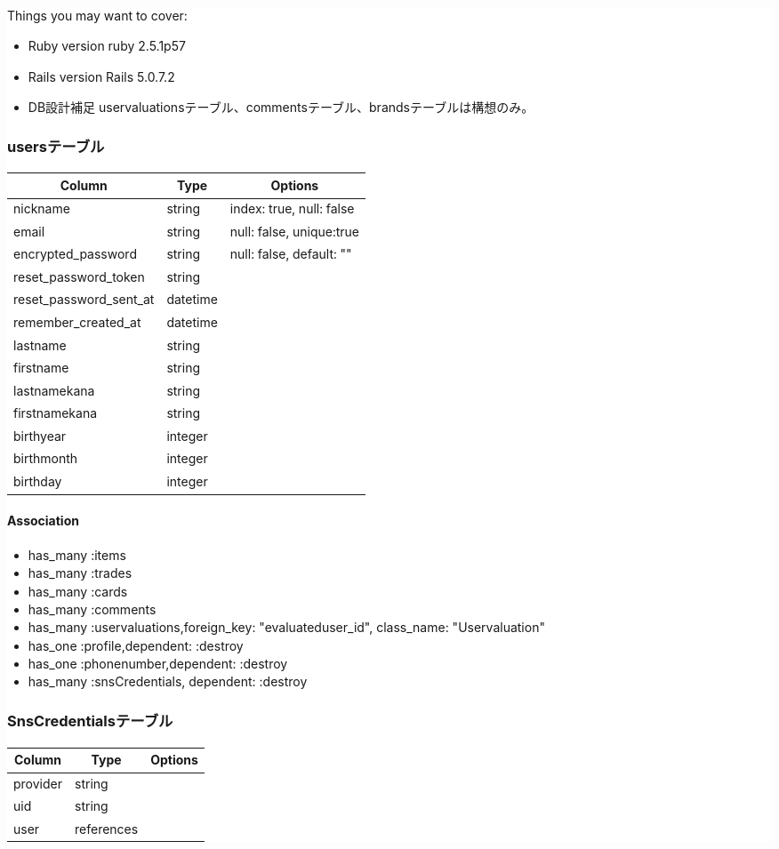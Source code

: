 Things you may want to cover:

* Ruby version
ruby 2.5.1p57
* Rails version
Rails 5.0.7.2

* DB設計補足
uservaluationsテーブル、commentsテーブル、brandsテーブルは構想のみ。

### usersテーブル

|Column|Type|Options|
|------|----|-------|
|nickname|string|index: true, null: false|
|email|string|null: false, unique:true|
|encrypted_password|string|null: false, default: ""|
|reset_password_token|string|
|reset_password_sent_at|datetime|
|remember_created_at|datetime|
|lastname|string|
|firstname|string|
|lastnamekana|string|
|firstnamekana|string|
|birthyear|integer|
|birthmonth|integer|
|birthday|integer|



#### Association
- has_many :items
- has_many :trades
- has_many :cards
- has_many :comments
- has_many :uservaluations,foreign_key: "evaluateduser_id", class_name: "Uservaluation"
- has_one  :profile,dependent: :destroy
- has_one  :phonenumber,dependent: :destroy
- has_many :snsCredentials, dependent: :destroy

### SnsCredentialsテーブル

|Column|Type|Options|
|------|----|-------|
|provider|string|
|uid|string|
|user|references|
